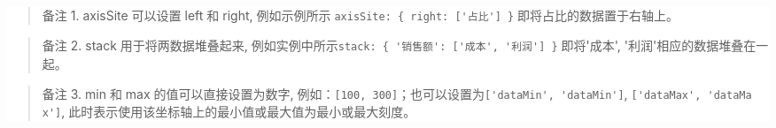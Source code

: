 > 备注 1. axisSite 可以设置 left 和 right, 例如示例所示 `axisSite: { right: ['占比'] }` 即将占比的数据置于右轴上。

> 备注 2. stack 用于将两数据堆叠起来, 例如实例中所示`stack: { '销售额': ['成本', '利润'] }` 即将'成本', '利润'相应的数据堆叠在一起。

> 备注 3. min 和 max 的值可以直接设置为数字, 例如：`[100, 300]`；也可以设置为`['dataMin', 'dataMin']`, `['dataMax', 'dataMax']`, 此时表示使用该坐标轴上的最小值或最大值为最小或最大刻度。
